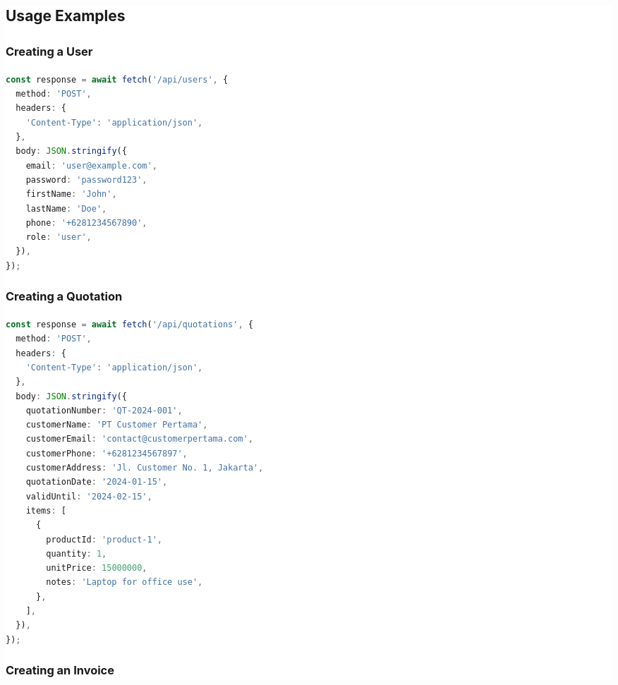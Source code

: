 ## Usage Examples

### Creating a User

```typescript
const response = await fetch('/api/users', {
  method: 'POST',
  headers: {
    'Content-Type': 'application/json',
  },
  body: JSON.stringify({
    email: 'user@example.com',
    password: 'password123',
    firstName: 'John',
    lastName: 'Doe',
    phone: '+6281234567890',
    role: 'user',
  }),
});
```

### Creating a Quotation

```typescript
const response = await fetch('/api/quotations', {
  method: 'POST',
  headers: {
    'Content-Type': 'application/json',
  },
  body: JSON.stringify({
    quotationNumber: 'QT-2024-001',
    customerName: 'PT Customer Pertama',
    customerEmail: 'contact@customerpertama.com',
    customerPhone: '+6281234567897',
    customerAddress: 'Jl. Customer No. 1, Jakarta',
    quotationDate: '2024-01-15',
    validUntil: '2024-02-15',
    items: [
      {
        productId: 'product-1',
        quantity: 1,
        unitPrice: 15000000,
        notes: 'Laptop for office use',
      },
    ],
  }),
});
```

### Creating an Invoice

